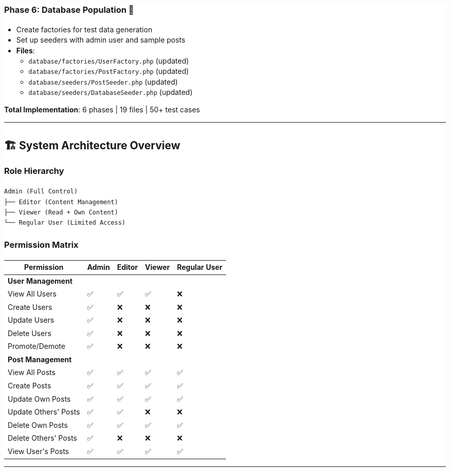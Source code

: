 ### **Phase 6: Database Population** 🌱
- Create factories for test data generation
- Set up seeders with admin user and sample posts
- **Files**: 
  - `database/factories/UserFactory.php` (updated)
  - `database/factories/PostFactory.php` (updated)
  - `database/seeders/PostSeeder.php` (updated)
  - `database/seeders/DatabaseSeeder.php` (updated)

**Total Implementation**: 6 phases | 19 files | 50+ test cases

---

## 🏗️ **System Architecture Overview**

### **Role Hierarchy**
```
Admin (Full Control)
├── Editor (Content Management)
├── Viewer (Read + Own Content)
└── Regular User (Limited Access)
```

### **Permission Matrix**
| Permission | Admin | Editor | Viewer | Regular User |
|------------|-------|--------|---------|--------------|
| **User Management** | | | | |
| View All Users | ✅ | ✅ | ✅ | ❌ |
| Create Users | ✅ | ❌ | ❌ | ❌ |
| Update Users | ✅ | ❌ | ❌ | ❌ |
| Delete Users | ✅ | ❌ | ❌ | ❌ |
| Promote/Demote | ✅ | ❌ | ❌ | ❌ |
| **Post Management** | | | | |
| View All Posts | ✅ | ✅ | ✅ | ✅ |
| Create Posts | ✅ | ✅ | ✅ | ✅ |
| Update Own Posts | ✅ | ✅ | ✅ | ✅ |
| Update Others' Posts | ✅ | ✅ | ❌ | ❌ |
| Delete Own Posts | ✅ | ✅ | ✅ | ✅ |
| Delete Others' Posts | ✅ | ❌ | ❌ | ❌ |
| View User's Posts | ✅ | ✅ | ✅ | ✅ |

---
